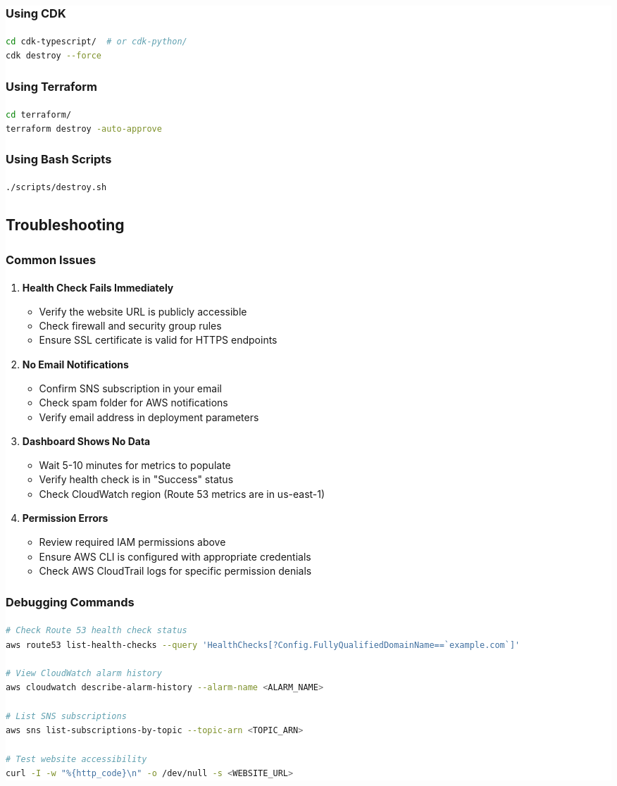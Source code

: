 ### Using CDK
```bash
cd cdk-typescript/  # or cdk-python/
cdk destroy --force
```

### Using Terraform
```bash
cd terraform/
terraform destroy -auto-approve
```

### Using Bash Scripts
```bash
./scripts/destroy.sh
```

## Troubleshooting

### Common Issues

1. **Health Check Fails Immediately**
   - Verify the website URL is publicly accessible
   - Check firewall and security group rules
   - Ensure SSL certificate is valid for HTTPS endpoints

2. **No Email Notifications**
   - Confirm SNS subscription in your email
   - Check spam folder for AWS notifications
   - Verify email address in deployment parameters

3. **Dashboard Shows No Data**
   - Wait 5-10 minutes for metrics to populate
   - Verify health check is in "Success" status
   - Check CloudWatch region (Route 53 metrics are in us-east-1)

4. **Permission Errors**
   - Review required IAM permissions above
   - Ensure AWS CLI is configured with appropriate credentials
   - Check AWS CloudTrail logs for specific permission denials

### Debugging Commands

```bash
# Check Route 53 health check status
aws route53 list-health-checks --query 'HealthChecks[?Config.FullyQualifiedDomainName==`example.com`]'

# View CloudWatch alarm history
aws cloudwatch describe-alarm-history --alarm-name <ALARM_NAME>

# List SNS subscriptions
aws sns list-subscriptions-by-topic --topic-arn <TOPIC_ARN>

# Test website accessibility
curl -I -w "%{http_code}\n" -o /dev/null -s <WEBSITE_URL>
```
